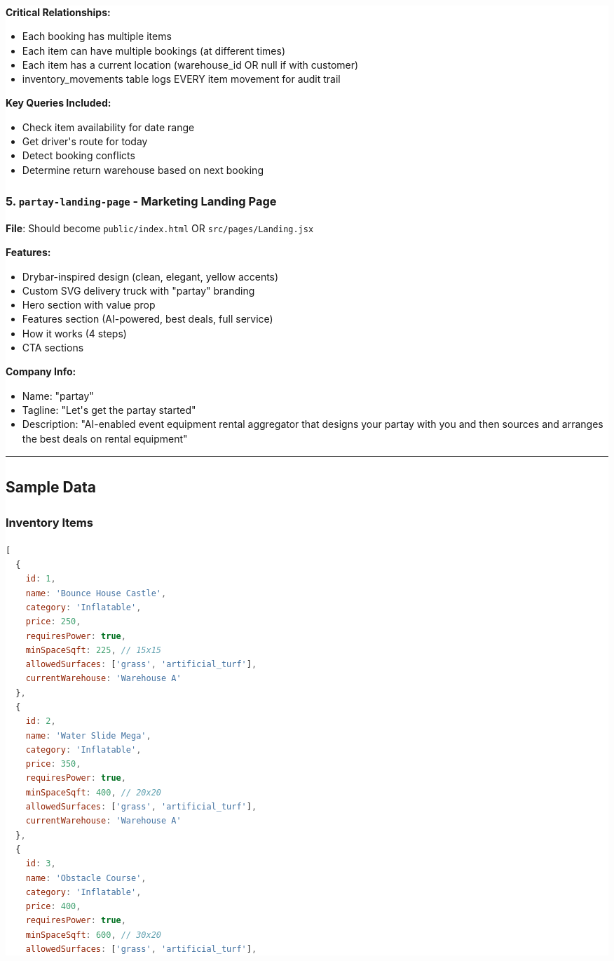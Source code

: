 **Critical Relationships:**
- Each booking has multiple items
- Each item can have multiple bookings (at different times)
- Each item has a current location (warehouse_id OR null if with customer)
- inventory_movements table logs EVERY item movement for audit trail

**Key Queries Included:**
- Check item availability for date range
- Get driver's route for today
- Detect booking conflicts
- Determine return warehouse based on next booking

### 5. `partay-landing-page` - Marketing Landing Page
**File**: Should become `public/index.html` OR `src/pages/Landing.jsx`

**Features:**
- Drybar-inspired design (clean, elegant, yellow accents)
- Custom SVG delivery truck with "partay" branding
- Hero section with value prop
- Features section (AI-powered, best deals, full service)
- How it works (4 steps)
- CTA sections

**Company Info:**
- Name: "partay"
- Tagline: "Let's get the partay started"
- Description: "AI-enabled event equipment rental aggregator that designs your partay with you and then sources and arranges the best deals on rental equipment"

---

## Sample Data

### Inventory Items
```javascript
[
  {
    id: 1,
    name: 'Bounce House Castle',
    category: 'Inflatable',
    price: 250,
    requiresPower: true,
    minSpaceSqft: 225, // 15x15
    allowedSurfaces: ['grass', 'artificial_turf'],
    currentWarehouse: 'Warehouse A'
  },
  {
    id: 2,
    name: 'Water Slide Mega',
    category: 'Inflatable',
    price: 350,
    requiresPower: true,
    minSpaceSqft: 400, // 20x20
    allowedSurfaces: ['grass', 'artificial_turf'],
    currentWarehouse: 'Warehouse A'
  },
  {
    id: 3,
    name: 'Obstacle Course',
    category: 'Inflatable',
    price: 400,
    requiresPower: true,
    minSpaceSqft: 600, // 30x20
    allowedSurfaces: ['grass', 'artificial_turf'],
```